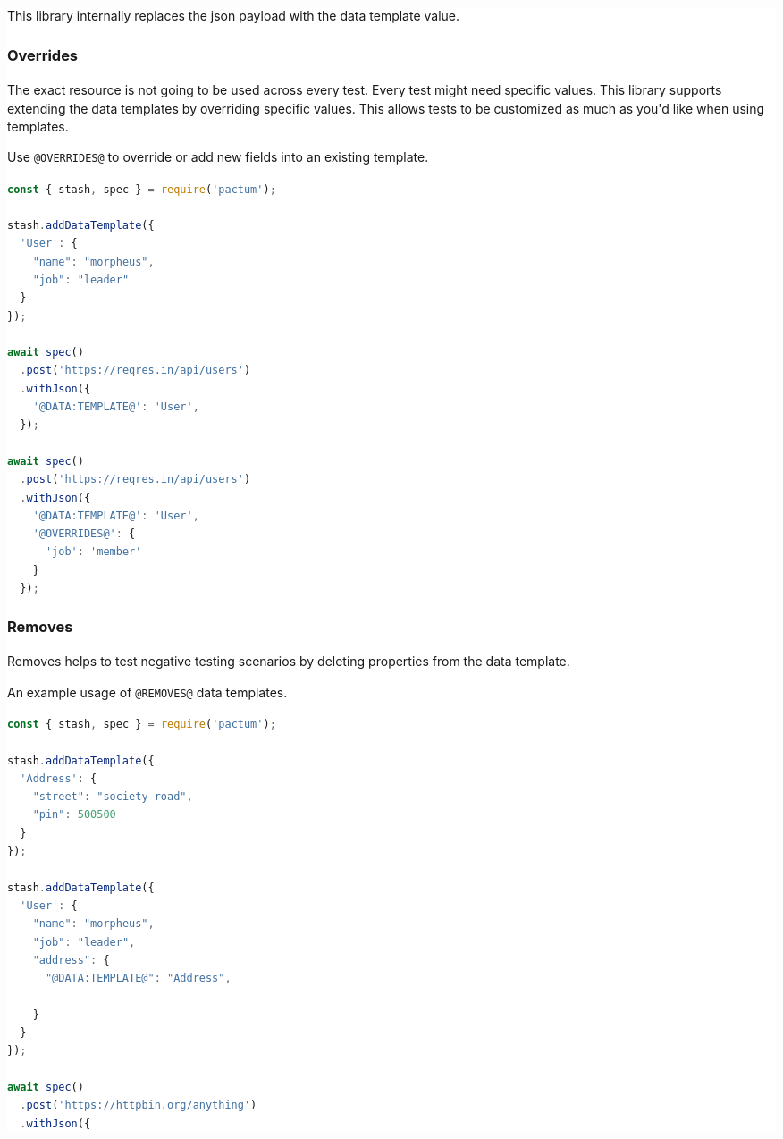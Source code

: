 This library internally replaces the json payload with the data template value.

### Overrides

The exact resource is not going to be used across every test. Every test might need specific values. This library supports extending the data templates by overriding specific values. This allows tests to be customized as much as you'd like when using templates.

Use `@OVERRIDES@` to override or add new fields into an existing template.

```js {20-22}
const { stash, spec } = require('pactum');

stash.addDataTemplate({
  'User': {
    "name": "morpheus",
    "job": "leader"
  }
});

await spec()
  .post('https://reqres.in/api/users')
  .withJson({
    '@DATA:TEMPLATE@': 'User',
  });

await spec()
  .post('https://reqres.in/api/users')
  .withJson({
    '@DATA:TEMPLATE@': 'User',
    '@OVERRIDES@': {
      'job': 'member'
    }
  });
```

### Removes

Removes helps to test negative testing scenarios by deleting properties from the data template.

An example usage of `@REMOVES@` data templates.

```js
const { stash, spec } = require('pactum');

stash.addDataTemplate({
  'Address': {
    "street": "society road",
    "pin": 500500
  }
});

stash.addDataTemplate({
  'User': {
    "name": "morpheus",
    "job": "leader",
    "address": {
      "@DATA:TEMPLATE@": "Address",
     
    }
  }
});

await spec()
  .post('https://httpbin.org/anything')
  .withJson({
```